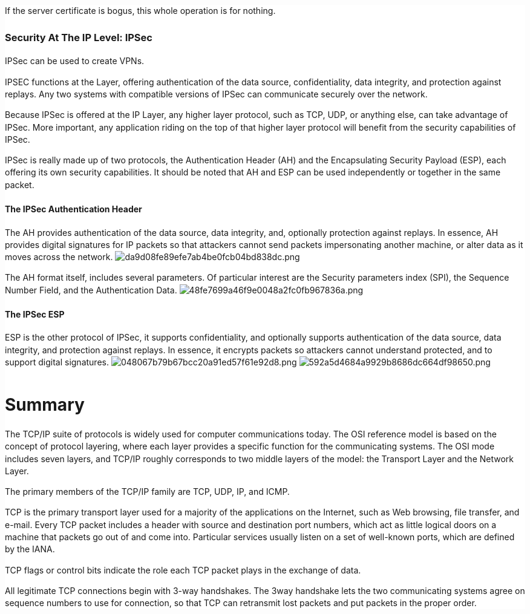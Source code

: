 If the server certificate is bogus, this whole operation is for nothing. 

### Security At The IP Level: IPSec
IPSec can be used to create VPNs.

IPSEC functions at the Layer, offering authentication of the data source, confidentiality, data integrity, and protection against replays. Any two systems with compatible versions of IPSec can communicate securely over the network. 

Because IPSec is offered at the IP Layer, any higher layer protocol, such as TCP, UDP, or anything else, can take advantage of IPSec. More important, any application riding on the top of that higher layer protocol will benefit from the security capabilities of IPSec. 

IPSec is really made up of two protocols, the Authentication Header (AH) and the Encapsulating Security Payload (ESP), each offering its own security capabilities. It should be noted that AH and ESP can be used independently or together in the same packet. 

#### The IPSec Authentication Header 
The AH provides authentication of the data source, data integrity, and, optionally protection against replays. In essence, AH provides digital signatures for IP packets so that attackers cannot send packets impersonating another machine, or alter data as it moves across the network. 
![da9d08fe89efe7ab4be0fcb04bd838dc.png](../../_resources/da9d08fe89efe7ab4be0fcb04bd838dc.png)

The AH format itself, includes several parameters. Of particular interest are the Security parameters index (SPI), the Sequence Number Field, and the Authentication Data. 
![48fe7699a46f9e0048a2fc0fb967836a.png](../../_resources/48fe7699a46f9e0048a2fc0fb967836a.png)

#### The IPSec ESP
ESP is the other protocol of IPSec, it supports confidentiality, and optionally supports authentication of the data source,  data integrity, and protection against replays. In essence, it encrypts packets so attackers cannot understand protected, and to support digital signatures. 
![048067b79b67bcc20a91ed57f61e92d8.png](../../_resources/048067b79b67bcc20a91ed57f61e92d8.png)
![592a5d4684a9929b8686dc664df98650.png](../../_resources/592a5d4684a9929b8686dc664df98650.png)

# Summary
The TCP/IP suite of protocols is widely used for computer communications today. The OSI reference model is based on the concept of protocol layering, where each layer provides a specific function for the communicating systems. The OSI mode includes seven layers, and TCP/IP roughly corresponds to two middle layers of the model: the Transport Layer and the Network Layer.

The primary members of the TCP/IP family are TCP, UDP, IP, and ICMP.

TCP is the primary transport layer used for a majority of the applications on the Internet, such as Web browsing, file transfer, and e-mail. Every TCP packet includes a header with source and destination port numbers, which act as little logical doors on a machine that packets go out of and come into. Particular services usually listen on a set of well-known ports, which are defined by the IANA.

TCP flags or control bits indicate the role each TCP packet plays in the exchange of data. 

All legitimate TCP connections begin with 3-way handshakes. The 3way handshake lets the two communicating systems agree on sequence numbers to use for connection, so that TCP can retransmit lost packets and put packets in the proper order.

